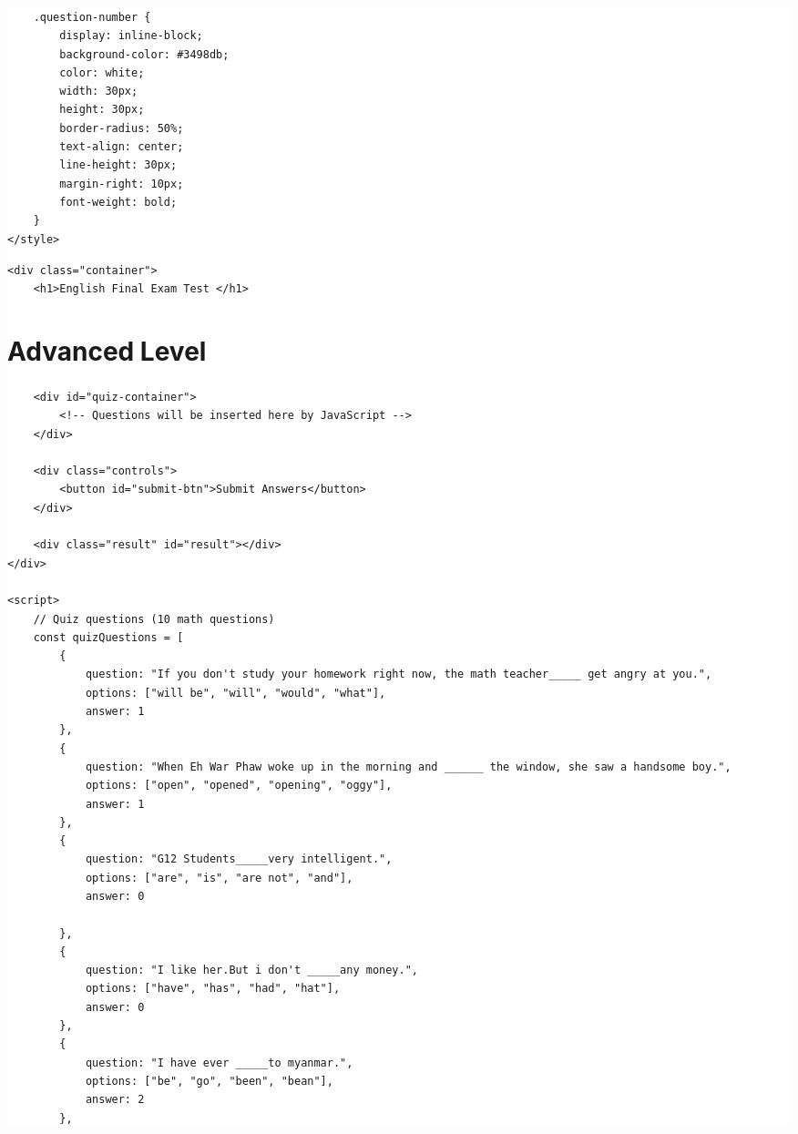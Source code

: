         .question-number {
            display: inline-block;
            background-color: #3498db;
            color: white;
            width: 30px;
            height: 30px;
            border-radius: 50%;
            text-align: center;
            line-height: 30px;
            margin-right: 10px;
            font-weight: bold;
        }
    </style>
</head>
<body>
	

	
    <div class="container">
        <h1>English Final Exam Test </h1>
<h1>Advanced Level</h1>
        
        <div id="quiz-container">
            <!-- Questions will be inserted here by JavaScript -->
        </div>
        
        <div class="controls">
            <button id="submit-btn">Submit Answers</button>
        </div>
        
        <div class="result" id="result"></div>
    </div>

    <script>
        // Quiz questions (10 math questions)
        const quizQuestions = [
            {
                question: "If you don't study your homework right now, the math teacher_____ get angry at you.",
                options: ["will be", "will", "would", "what"],
                answer: 1
            },
            {
                question: "When Eh War Phaw woke up in the morning and ______ the window, she saw a handsome boy.",
                options: ["open", "opened", "opening", "oggy"],
                answer: 1
            },
            {
                question: "G12 Students_____very intelligent.",
                options: ["are", "is", "are not", "and"],
                answer: 0
                
            },
            {
                question: "I like her.But i don't _____any money.",
                options: ["have", "has", "had", "hat"],
                answer: 0
            },
            {
                question: "I have ever _____to myanmar.",
                options: ["be", "go", "been", "bean"],
                answer: 2
            },
            
